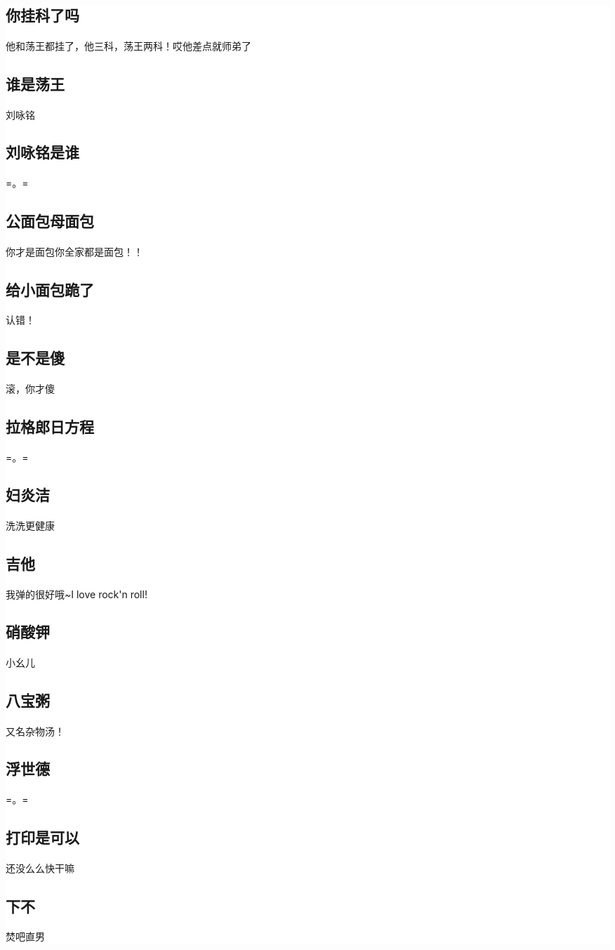 ## 你挂科了吗
他和荡王都挂了，他三科，荡王两科！哎他差点就师弟了

## 谁是荡王
刘咏铭

## 刘咏铭是谁
=。=

## 公面包母面包
你才是面包你全家都是面包！！

## 给小面包跪了
认错！

## 是不是傻
滚，你才傻

## 拉格郎日方程
=。=

## 妇炎洁
洗洗更健康

## 吉他
我弹的很好哦~I love rock'n roll!

## 硝酸钾
小幺儿

## 八宝粥
又名杂物汤！

## 浮世德
=。=

## 打印是可以
还没么么快干嘛

## 下不
焚吧直男
